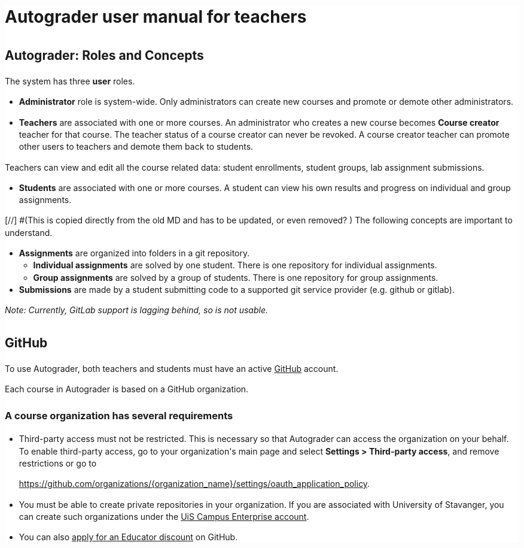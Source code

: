 # Autograder user manual for teachers

## Autograder: Roles and Concepts

The system has three **user** roles.

- **Administrator** role is system-wide. Only administrators can create new courses and promote or demote other administrators.

- **Teachers** are associated with one or more courses. An administrator who creates a new course becomes **Course creator** teacher for that course. The teacher status of a course creator can never be revoked. A course creator teacher can promote other users to teachers and demote them back to students.

Teachers can view and edit all the course related data: student enrollments, student groups, lab assignment submissions.

- **Students** are associated with one or more courses. A student can view his own results and progress on individual and group assignments.

[//] #(This is copied directly from the old MD and has to be updated, or even removed? )
The following concepts are important to understand.

- **Assignments** are organized into folders in a git repository.
  - **Individual assignments** are solved by one student. There is one repository for individual assignments.
  - **Group assignments** are solved by a group of students. There is one repository for group assignments.
- **Submissions** are made by a student submitting code to a supported git service provider (e.g. github or gitlab).

*Note: Currently, GitLab support is lagging behind, so is not usable.*

## GitHub

To use Autograder, both teachers and students must have an active [GitHub](https://github.com/) account.

Each course in Autograder is based on a GitHub organization.

### A course organization has several requirements

- Third-party access must not be restricted.
  This is necessary so that Autograder can access the organization on your behalf.
  To enable third-party access, go to your organization's main page and select **Settings > Third-party access**, and remove restrictions or go to

  https://github.com/organizations/{organization_name}/settings/oauth_application_policy.

- You must be able to create private repositories in your organization.
  If you are associated with University of Stavanger, you can create such organizations under the [UiS Campus Enterprise account](https://github.com/enterprises/university-of-stavanger).

- You can also [apply for an Educator discount](https://education.github.com/discount_requests/new) on GitHub.
